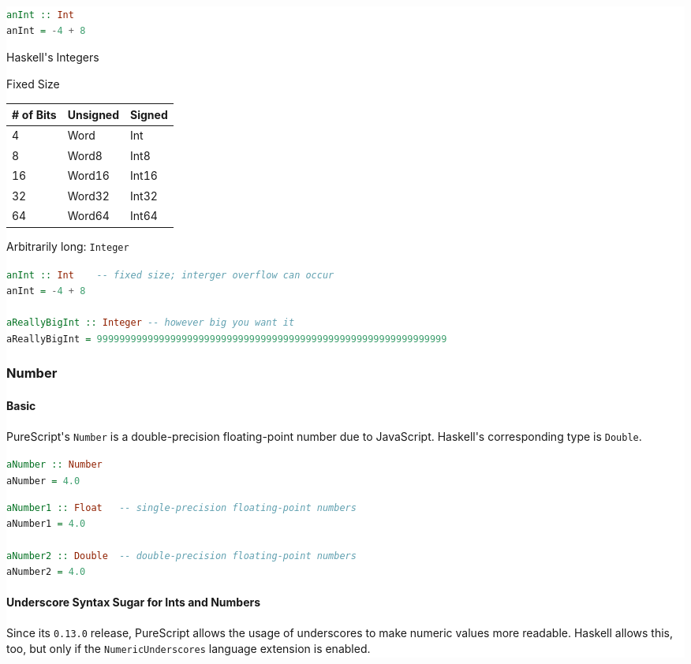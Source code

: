 ```purescript
anInt :: Int
anInt = -4 + 8
```

Haskell's Integers

Fixed Size

| # of Bits | Unsigned | Signed |
| - | - | - |
| 4 | Word | Int |
| 8 | Word8 | Int8 |
| 16 | Word16 | Int16 |
| 32 | Word32 | Int32 |
| 64 | Word64 | Int64 |

Arbitrarily long: `Integer`

```haskell
anInt :: Int    -- fixed size; interger overflow can occur
anInt = -4 + 8

aReallyBigInt :: Integer -- however big you want it
aReallyBigInt = 99999999999999999999999999999999999999999999999999999999999999
```

### Number

#### Basic

PureScript's `Number` is a double-precision floating-point number due to JavaScript. Haskell's corresponding type is `Double`.

```purescript
aNumber :: Number
aNumber = 4.0
```

```haskell
aNumber1 :: Float   -- single-precision floating-point numbers
aNumber1 = 4.0

aNumber2 :: Double  -- double-precision floating-point numbers
aNumber2 = 4.0
```

#### Underscore Syntax Sugar for Ints and Numbers

Since its `0.13.0` release, PureScript allows the usage of underscores to make numeric values more readable. Haskell allows this, too, but only if the `NumericUnderscores` language extension is enabled.
